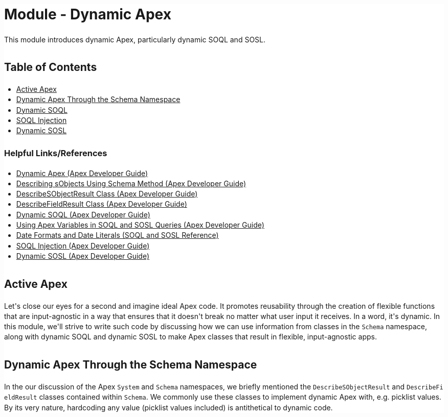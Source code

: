 # Module - Dynamic Apex

This module introduces dynamic Apex, particularly dynamic SOQL and SOSL.

## Table of Contents

* [Active Apex](#active-apex)
* [Dynamic Apex Through the Schema Namespace](#dynamic-apex-through-the-schema-namespace)
* [Dynamic SOQL](#dynamic-soql)
* [SOQL Injection](#soql-injection)
* [Dynamic SOSL](#dynamic-sosl)

### Helpful Links/References

* [Dynamic Apex (Apex Developer Guide)](https://developer.salesforce.com/docs/atlas.en-us.apexcode.meta/apexcode/apex_dynamic.htm)
* [Describing sObjects Using Schema Method (Apex Developer Guide)](https://developer.salesforce.com/docs/atlas.en-us.apexcode.meta/apexcode/apex_dynamic_describeSObject.htm)
* [DescribeSObjectResult Class (Apex Developer Guide)](https://developer.salesforce.com/docs/atlas.en-us.apexcode.meta/apexcode/apex_methods_system_sobject_describe.htm#apex_methods_system_sobject_describe)
* [DescribeFieldResult Class (Apex Developer Guide)](https://developer.salesforce.com/docs/atlas.en-us.apexcode.meta/apexcode/apex_methods_system_fields_describe.htm#apex_methods_system_fields_describe)
* [Dynamic SOQL (Apex Developer Guide)](https://developer.salesforce.com/docs/atlas.en-us.apexcode.meta/apexcode/apex_dynamic_soql.htm)
* [Using Apex Variables in SOQL and SOSL Queries (Apex Developer Guide)](https://developer.salesforce.com/docs/atlas.en-us.apexcode.meta/apexcode/langCon_apex_SOQL_variables.htm)
* [Date Formats and Date Literals (SOQL and SOSL Reference)](https://developer.salesforce.com/docs/atlas.en-us.soql_sosl.meta/soql_sosl/sforce_api_calls_soql_select_dateformats.htm)
* [SOQL Injection (Apex Developer Guide)](https://developer.salesforce.com/docs/atlas.en-us.apexcode.meta/apexcode/pages_security_tips_soql_injection.htm)
* [Dynamic SOSL (Apex Developer Guide)](https://developer.salesforce.com/docs/atlas.en-us.apexcode.meta/apexcode/apex_dynamic_sosl.htm)

## Active Apex

Let's close our eyes for a second and imagine ideal Apex code. It promotes reusability through the creation of flexible functions that are input-agnostic in a way that ensures that it doesn't break no matter what user input it receives. In a word, it's dynamic. In this module, we'll strive to write such code by discussing how we can use information from classes in the `Schema` namespace, along with dynamic SOQL and dynamic SOSL to make Apex classes that result in flexible, input-agnostic apps.

## Dynamic Apex Through the Schema Namespace

In the our discussion of the Apex `System` and `Schema` namespaces, we briefly mentioned the `DescribeSObjectResult` and `DescribeFieldResult` classes contained within `Schema`. We commonly use these classes to implement dynamic Apex with, e.g. picklist values. By its very nature, hardcoding any value (picklist values included) is antithetical to dynamic code.
